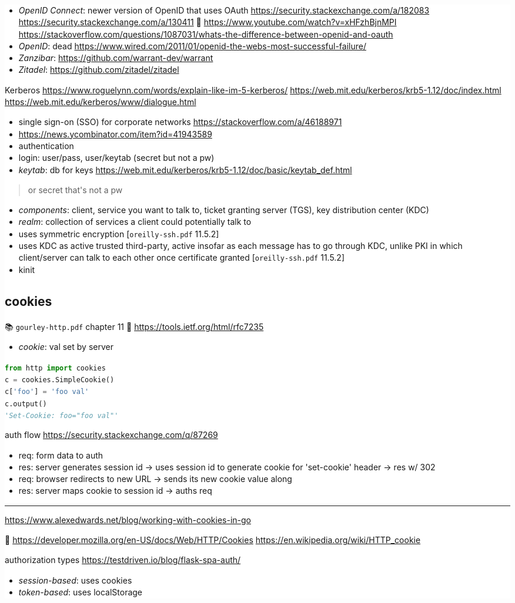 * _OpenID Connect_: newer version of OpenID that uses OAuth https://security.stackexchange.com/a/182083 https://security.stackexchange.com/a/130411 📍 https://www.youtube.com/watch?v=xHFzhBjnMPI https://stackoverflow.com/questions/1087031/whats-the-difference-between-openid-and-oauth
* _OpenID_: dead https://www.wired.com/2011/01/openid-the-webs-most-successful-failure/
* _Zanzibar_: https://github.com/warrant-dev/warrant
* _Zitadel_: https://github.com/zitadel/zitadel

Kerberos https://www.roguelynn.com/words/explain-like-im-5-kerberos/ https://web.mit.edu/kerberos/krb5-1.12/doc/index.html https://web.mit.edu/kerberos/www/dialogue.html
* single sign-on (SSO) for corporate networks https://stackoverflow.com/a/46188971
* https://news.ycombinator.com/item?id=41943589
* authentication
* login: user/pass, user/keytab (secret but not a pw)
* _keytab_: db for keys https://web.mit.edu/kerberos/krb5-1.12/doc/basic/keytab_def.html
> or secret that's not a pw
* _components_: client, service you want to talk to, ticket granting server (TGS), key distribution center (KDC)
* _realm_: collection of services a client could potentially talk to
* uses symmetric encryption [`oreilly-ssh.pdf` 11.5.2]
* uses KDC as active trusted third-party, active insofar as each message has to go through KDC, unlike PKI in which client/server can talk to each other once certificate granted [`oreilly-ssh.pdf` 11.5.2]
* kinit

## cookies

📚 `gourley-http.pdf` chapter 11
🔗 https://tools.ietf.org/html/rfc7235 

* _cookie_: val set by server
```python
from http import cookies
c = cookies.SimpleCookie()
c['foo'] = 'foo val'
c.output()
'Set-Cookie: foo="foo val"'
```

auth flow https://security.stackexchange.com/q/87269
* req: form data to auth
* res: server generates session id -> uses session id to generate cookie for 'set-cookie' header -> res w/ 302
* req: browser redirects to new URL -> sends its new cookie value along
* res: server maps cookie to session id -> auths req

---

https://www.alexedwards.net/blog/working-with-cookies-in-go

🔗 https://developer.mozilla.org/en-US/docs/Web/HTTP/Cookies https://en.wikipedia.org/wiki/HTTP_cookie

authorization types https://testdriven.io/blog/flask-spa-auth/
* _session-based_: uses cookies
* _token-based_: uses localStorage
